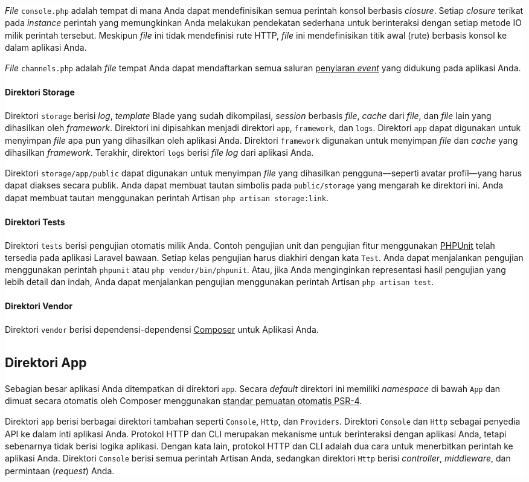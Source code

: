 _File_ `console.php` adalah tempat di mana Anda dapat mendefinisikan semua perintah konsol berbasis _closure_. Setiap _closure_ terikat pada _instance_ perintah yang memungkinkan Anda melakukan pendekatan sederhana untuk berinteraksi dengan setiap metode IO milik perintah tersebut. Meskipun _file_ ini tidak mendefinisi rute HTTP, _file_ ini mendefinisikan titik awal (rute) berbasis konsol ke dalam aplikasi Anda.

_File_ `channels.php` adalah _file_ tempat Anda dapat mendaftarkan semua saluran [penyiaran _event_](/docs/{{version}}/broadcasting) yang didukung pada aplikasi Anda.

<a name="the-storage-directory"></a>
#### Direktori Storage

Direktori `storage` berisi _log_, _template_ Blade yang sudah dikompilasi, _session_ berbasis _file_, _cache_ dari _file_, dan _file_ lain yang dihasilkan oleh _framework_. Direktori ini dipisahkan menjadi direktori `app`, `framework`, dan `logs`. Direktori `app` dapat digunakan untuk menyimpan _file_ apa pun yang dihasilkan oleh aplikasi Anda. Direktori `framework` digunakan untuk menyimpan _file_ dan _cache_ yang dihasilkan _framework_. Terakhir, direktori `logs` berisi _file_ _log_ dari aplikasi Anda.

Direktori `storage/app/public` dapat digunakan untuk menyimpan _file_ yang dihasilkan pengguna—seperti avatar profil—yang harus dapat diakses secara publik. Anda dapat membuat tautan simbolis pada `public/storage` yang mengarah ke direktori ini. Anda dapat membuat tautan menggunakan perintah Artisan `php artisan storage:link`.

<a name="the-tests-directory"></a>
#### Direktori Tests

Direktori `tests` berisi pengujian otomatis milik Anda. Contoh pengujian unit dan pengujian fitur menggunakan [PHPUnit](https://phpunit.de/) telah tersedia pada aplikasi Laravel bawaan. Setiap kelas pengujian harus diakhiri dengan kata `Test`. Anda dapat menjalankan pengujian menggunakan perintah `phpunit` atau `php vendor/bin/phpunit`. Atau, jika Anda menginginkan representasi hasil pengujian yang lebih detail dan indah, Anda dapat menjalankan pengujian menggunakan perintah Artisan `php artisan test`.

<a name="the-vendor-directory"></a>
#### Direktori Vendor

Direktori `vendor` berisi dependensi-dependensi [Composer](https://getcomposer.org) untuk Aplikasi Anda.

<a name="the-app-directory"></a>
## Direktori App

Sebagian besar aplikasi Anda ditempatkan di direktori `app`. Secara _default_ direktori ini memiliki _namespace_ di bawah `App` dan dimuat secara otomatis oleh Composer menggunakan [standar pemuatan otomatis PSR-4](https://www.php-fig.org/psr/psr-4/).

Direktori `app` berisi berbagai direktori tambahan seperti `Console`, `Http`, dan `Providers`. Direktori `Console` dan `Http` sebagai penyedia API ke dalam inti aplikasi Anda. Protokol HTTP dan CLI merupakan mekanisme untuk berinteraksi dengan aplikasi Anda, tetapi sebenarnya tidak berisi logika aplikasi. Dengan kata lain, protokol HTTP dan CLI adalah dua cara untuk menerbitkan perintah ke aplikasi Anda. Direktori `Console` berisi semua perintah Artisan Anda, sedangkan direktori `Http` berisi _controller_, _middleware_, dan permintaan (_request_) Anda.
